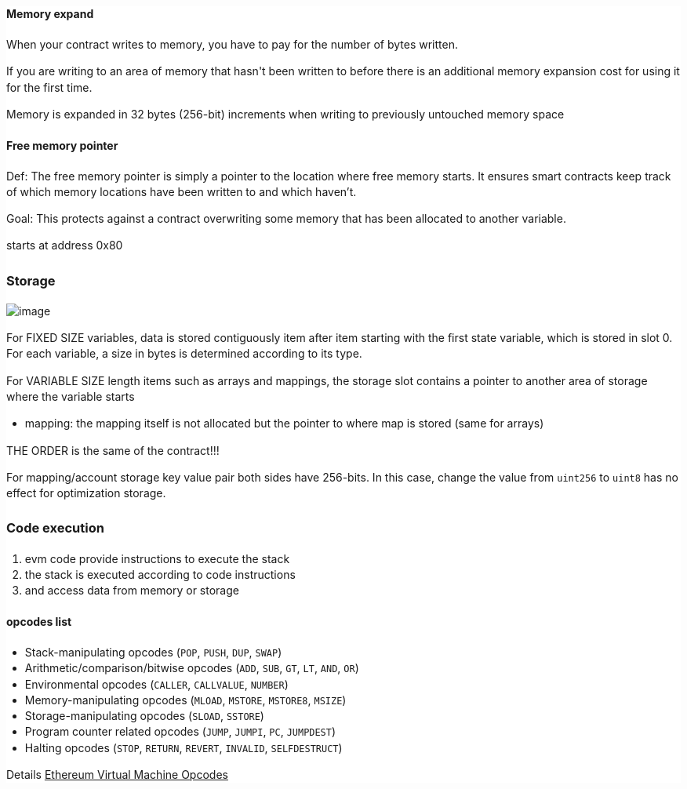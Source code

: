 #### Memory expand

When your contract writes to memory, you have to pay for the number of bytes written. 

If you are writing to an area of memory that hasn't been written to before there is an additional memory expansion cost for using it for the first time.

Memory is expanded in 32 bytes (256-bit) increments when writing to previously untouched memory space

#### Free memory pointer

Def: The free memory pointer is simply a pointer to the location where free memory starts. It ensures smart contracts keep track of which memory locations have been written to and which havenʼt.

Goal: This protects against a contract overwriting some memory that has been allocated to another variable.

starts at address 0x80

### Storage

![image](https://github.com/freitasgouvea/solidity-expert-bootcamp/assets/46804396/5b36ca3a-7271-4bdb-8620-12c963a43dc3)

For FIXED SIZE variables, data is stored contiguously item after item starting with the first state variable, which is stored in slot 0. For each variable, a size in bytes is determined according to its type.

For VARIABLE SIZE length items such as arrays and mappings, the storage slot contains a pointer to another area of storage where the variable starts

- mapping: the mapping itself is not allocated but the pointer to where map is stored (same for arrays)

THE ORDER is the same of the contract!!!

For mapping/account storage key value pair both sides have 256-bits. In this case, change the value from `uint256` to `uint8` has no effect for optimization storage.

### Code execution

1. evm code provide instructions to execute the stack
2. the stack is executed according to code instructions
3. and access data from memory or storage

#### opcodes list

- Stack-manipulating opcodes (`POP`, `PUSH`, `DUP`, `SWAP`)
- Arithmetic/comparison/bitwise opcodes (`ADD`, `SUB`, `GT`, `LT`, `AND`, `OR`)
- Environmental opcodes (`CALLER`, `CALLVALUE`, `NUMBER`)
- Memory-manipulating opcodes (`MLOAD`, `MSTORE`, `MSTORE8`, `MSIZE`)
- Storage-manipulating opcodes (`SLOAD`, `SSTORE`)
- Program counter related opcodes (`JUMP`, `JUMPI`, `PC`, `JUMPDEST`)
- Halting opcodes (`STOP`, `RETURN`, `REVERT`, `INVALID`, `SELFDESTRUCT`)

Details [Ethereum Virtual Machine Opcodes](https://www.ethervm.io/)
